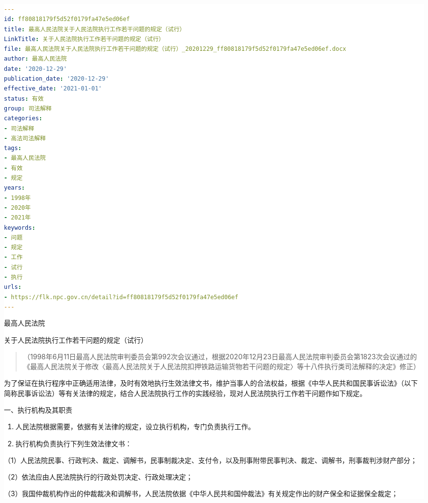 ```yaml
---
id: ff80818179f5d52f0179fa47e5ed06ef
title: 最高人民法院关于人民法院执行工作若干问题的规定（试行）
LinkTitle: 关于人民法院执行工作若干问题的规定（试行）
file: 最高人民法院关于人民法院执行工作若干问题的规定（试行）_20201229_ff80818179f5d52f0179fa47e5ed06ef.docx
author: 最高人民法院
date: '2020-12-29'
publication_date: '2020-12-29'
effective_date: '2021-01-01'
status: 有效
group: 司法解释
categories:
- 司法解释
- 高法司法解释
tags:
- 最高人民法院
- 有效
- 规定
years:
- 1998年
- 2020年
- 2021年
keywords:
- 问题
- 规定
- 工作
- 试行
- 执行
urls:
- https://flk.npc.gov.cn/detail?id=ff80818179f5d52f0179fa47e5ed06ef
---
```


最高人民法院

关于人民法院执行工作若干问题的规定（试行）

> （1998年6月11日最高人民法院审判委员会第992次会议通过，根据2020年12月23日最高人民法院审判委员会第1823次会议通过的《最高人民法院关于修改〈最高人民法院关于人民法院扣押铁路运输货物若干问题的规定〉等十八件执行类司法解释的决定》修正）

为了保证在执行程序中正确适用法律，及时有效地执行生效法律文书，维护当事人的合法权益，根据《中华人民共和国民事诉讼法》（以下简称民事诉讼法）等有关法律的规定，结合人民法院执行工作的实践经验，现对人民法院执行工作若干问题作如下规定。

一、执行机构及其职责

1. 人民法院根据需要，依据有关法律的规定，设立执行机构，专门负责执行工作。

2. 执行机构负责执行下列生效法律文书：

（1）人民法院民事、行政判决、裁定、调解书，民事制裁决定、支付令，以及刑事附带民事判决、裁定、调解书，刑事裁判涉财产部分；

（2）依法应由人民法院执行的行政处罚决定、行政处理决定；

（3）我国仲裁机构作出的仲裁裁决和调解书，人民法院依据《中华人民共和国仲裁法》有关规定作出的财产保全和证据保全裁定；
